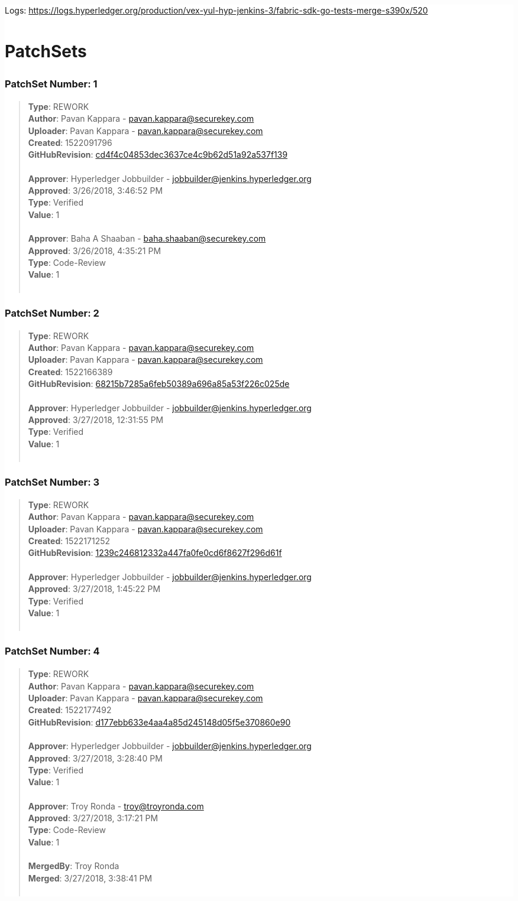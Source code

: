 Logs: https://logs.hyperledger.org/production/vex-yul-hyp-jenkins-3/fabric-sdk-go-tests-merge-s390x/520</pre><h1>PatchSets</h1><h3>PatchSet Number: 1</h3><blockquote><strong>Type</strong>: REWORK<br><strong>Author</strong>: Pavan Kappara - pavan.kappara@securekey.com<br><strong>Uploader</strong>: Pavan Kappara - pavan.kappara@securekey.com<br><strong>Created</strong>: 1522091796<br><strong>GitHubRevision</strong>: [cd4f4c04853dec3637ce4c9b62d51a92a537f139](https://github.com/hyperledger/fabric-sdk-go/commit/cd4f4c04853dec3637ce4c9b62d51a92a537f139)<br><br><strong>Approver</strong>: Hyperledger Jobbuilder - jobbuilder@jenkins.hyperledger.org<br><strong>Approved</strong>: 3/26/2018, 3:46:52 PM<br><strong>Type</strong>: Verified<br><strong>Value</strong>: 1<br><br><strong>Approver</strong>: Baha A Shaaban - baha.shaaban@securekey.com<br><strong>Approved</strong>: 3/26/2018, 4:35:21 PM<br><strong>Type</strong>: Code-Review<br><strong>Value</strong>: 1<br><br></blockquote><h3>PatchSet Number: 2</h3><blockquote><strong>Type</strong>: REWORK<br><strong>Author</strong>: Pavan Kappara - pavan.kappara@securekey.com<br><strong>Uploader</strong>: Pavan Kappara - pavan.kappara@securekey.com<br><strong>Created</strong>: 1522166389<br><strong>GitHubRevision</strong>: [68215b7285a6feb50389a696a85a53f226c025de](https://github.com/hyperledger/fabric-sdk-go/commit/68215b7285a6feb50389a696a85a53f226c025de)<br><br><strong>Approver</strong>: Hyperledger Jobbuilder - jobbuilder@jenkins.hyperledger.org<br><strong>Approved</strong>: 3/27/2018, 12:31:55 PM<br><strong>Type</strong>: Verified<br><strong>Value</strong>: 1<br><br></blockquote><h3>PatchSet Number: 3</h3><blockquote><strong>Type</strong>: REWORK<br><strong>Author</strong>: Pavan Kappara - pavan.kappara@securekey.com<br><strong>Uploader</strong>: Pavan Kappara - pavan.kappara@securekey.com<br><strong>Created</strong>: 1522171252<br><strong>GitHubRevision</strong>: [1239c246812332a447fa0fe0cd6f8627f296d61f](https://github.com/hyperledger/fabric-sdk-go/commit/1239c246812332a447fa0fe0cd6f8627f296d61f)<br><br><strong>Approver</strong>: Hyperledger Jobbuilder - jobbuilder@jenkins.hyperledger.org<br><strong>Approved</strong>: 3/27/2018, 1:45:22 PM<br><strong>Type</strong>: Verified<br><strong>Value</strong>: 1<br><br></blockquote><h3>PatchSet Number: 4</h3><blockquote><strong>Type</strong>: REWORK<br><strong>Author</strong>: Pavan Kappara - pavan.kappara@securekey.com<br><strong>Uploader</strong>: Pavan Kappara - pavan.kappara@securekey.com<br><strong>Created</strong>: 1522177492<br><strong>GitHubRevision</strong>: [d177ebb633e4aa4a85d245148d05f5e370860e90](https://github.com/hyperledger/fabric-sdk-go/commit/d177ebb633e4aa4a85d245148d05f5e370860e90)<br><br><strong>Approver</strong>: Hyperledger Jobbuilder - jobbuilder@jenkins.hyperledger.org<br><strong>Approved</strong>: 3/27/2018, 3:28:40 PM<br><strong>Type</strong>: Verified<br><strong>Value</strong>: 1<br><br><strong>Approver</strong>: Troy Ronda - troy@troyronda.com<br><strong>Approved</strong>: 3/27/2018, 3:17:21 PM<br><strong>Type</strong>: Code-Review<br><strong>Value</strong>: 1<br><br><strong>MergedBy</strong>: Troy Ronda<br><strong>Merged</strong>: 3/27/2018, 3:38:41 PM<br><br></blockquote>